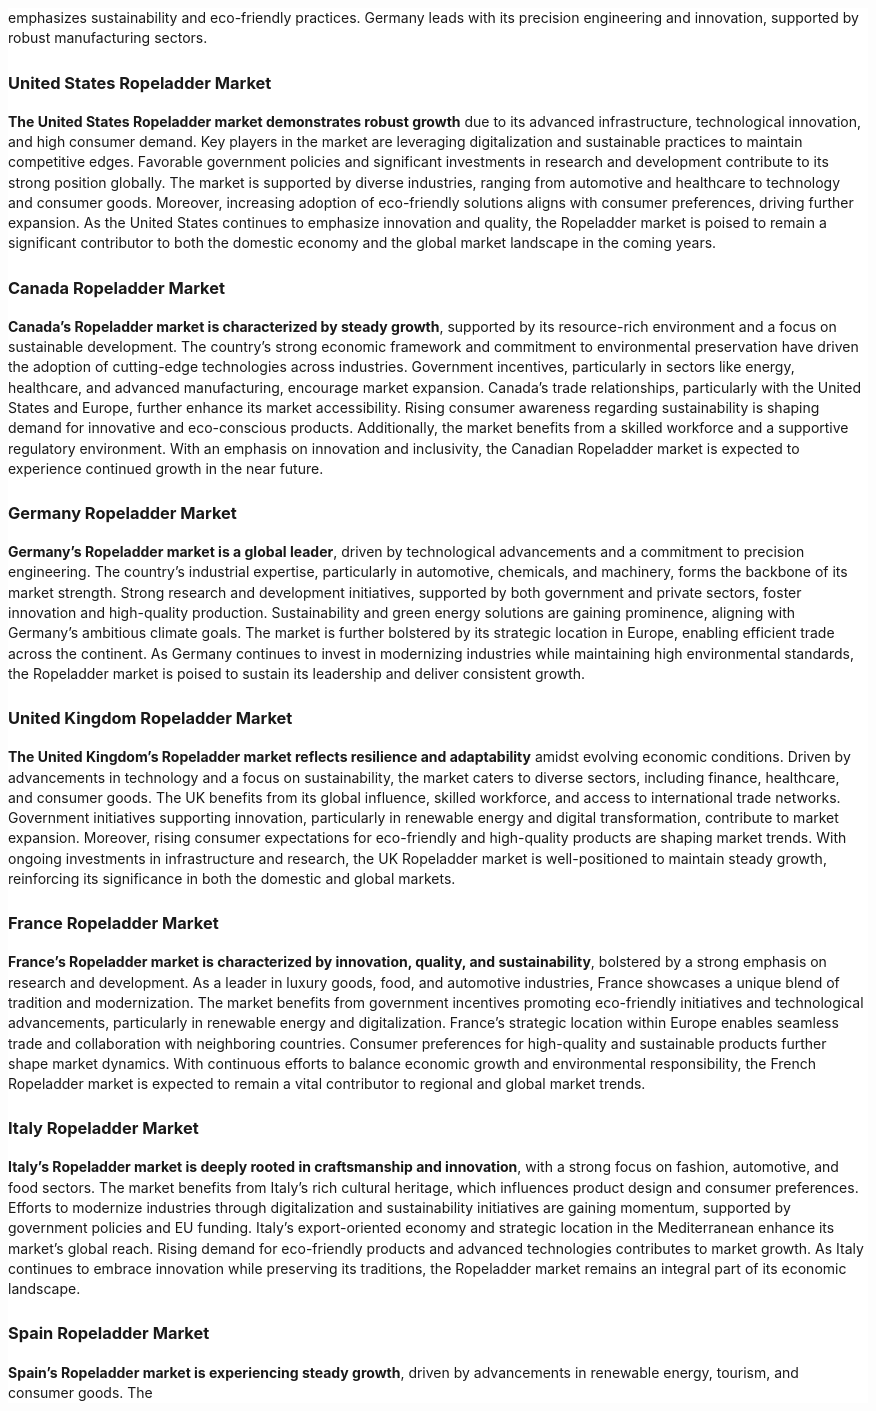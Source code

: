 emphasizes sustainability and eco-friendly practices. Germany leads with its precision engineering and innovation, supported by robust manufacturing sectors.</span></em></p></blockquote><h3><strong>United States Ropeladder Market</strong></h3><p><strong>The United States Ropeladder market demonstrates robust growth</strong> due to its advanced infrastructure, technological innovation, and high consumer demand. Key players in the market are leveraging digitalization and sustainable practices to maintain competitive edges. Favorable government policies and significant investments in research and development contribute to its strong position globally. The market is supported by diverse industries, ranging from automotive and healthcare to technology and consumer goods. Moreover, increasing adoption of eco-friendly solutions aligns with consumer preferences, driving further expansion. As the United States continues to emphasize innovation and quality, the Ropeladder market is poised to remain a significant contributor to both the domestic economy and the global market landscape in the coming years.</p><h3><strong>Canada Ropeladder Market</strong></h3><p><strong>Canada&rsquo;s Ropeladder market is characterized by steady growth</strong>, supported by its resource-rich environment and a focus on sustainable development. The country&rsquo;s strong economic framework and commitment to environmental preservation have driven the adoption of cutting-edge technologies across industries. Government incentives, particularly in sectors like energy, healthcare, and advanced manufacturing, encourage market expansion. Canada&rsquo;s trade relationships, particularly with the United States and Europe, further enhance its market accessibility. Rising consumer awareness regarding sustainability is shaping demand for innovative and eco-conscious products. Additionally, the market benefits from a skilled workforce and a supportive regulatory environment. With an emphasis on innovation and inclusivity, the Canadian Ropeladder market is expected to experience continued growth in the near future.</p><h3><strong>Germany Ropeladder Market</strong></h3><p><strong>Germany&rsquo;s Ropeladder market is a global leader</strong>, driven by technological advancements and a commitment to precision engineering. The country&rsquo;s industrial expertise, particularly in automotive, chemicals, and machinery, forms the backbone of its market strength. Strong research and development initiatives, supported by both government and private sectors, foster innovation and high-quality production. Sustainability and green energy solutions are gaining prominence, aligning with Germany&rsquo;s ambitious climate goals. The market is further bolstered by its strategic location in Europe, enabling efficient trade across the continent. As Germany continues to invest in modernizing industries while maintaining high environmental standards, the Ropeladder market is poised to sustain its leadership and deliver consistent growth.</p><h3><strong>United Kingdom Ropeladder Market</strong></h3><p><strong>The United Kingdom&rsquo;s Ropeladder market reflects resilience and adaptability</strong> amidst evolving economic conditions. Driven by advancements in technology and a focus on sustainability, the market caters to diverse sectors, including finance, healthcare, and consumer goods. The UK benefits from its global influence, skilled workforce, and access to international trade networks. Government initiatives supporting innovation, particularly in renewable energy and digital transformation, contribute to market expansion. Moreover, rising consumer expectations for eco-friendly and high-quality products are shaping market trends. With ongoing investments in infrastructure and research, the UK Ropeladder market is well-positioned to maintain steady growth, reinforcing its significance in both the domestic and global markets.</p><h3><strong>France Ropeladder Market</strong></h3><p><strong>France&rsquo;s Ropeladder market is characterized by innovation, quality, and sustainability</strong>, bolstered by a strong emphasis on research and development. As a leader in luxury goods, food, and automotive industries, France showcases a unique blend of tradition and modernization. The market benefits from government incentives promoting eco-friendly initiatives and technological advancements, particularly in renewable energy and digitalization. France&rsquo;s strategic location within Europe enables seamless trade and collaboration with neighboring countries. Consumer preferences for high-quality and sustainable products further shape market dynamics. With continuous efforts to balance economic growth and environmental responsibility, the French Ropeladder market is expected to remain a vital contributor to regional and global market trends.</p><h3><strong>Italy Ropeladder Market</strong></h3><p><strong>Italy&rsquo;s Ropeladder market is deeply rooted in craftsmanship and innovation</strong>, with a strong focus on fashion, automotive, and food sectors. The market benefits from Italy&rsquo;s rich cultural heritage, which influences product design and consumer preferences. Efforts to modernize industries through digitalization and sustainability initiatives are gaining momentum, supported by government policies and EU funding. Italy&rsquo;s export-oriented economy and strategic location in the Mediterranean enhance its market&rsquo;s global reach. Rising demand for eco-friendly products and advanced technologies contributes to market growth. As Italy continues to embrace innovation while preserving its traditions, the Ropeladder market remains an integral part of its economic landscape.</p><h3><strong>Spain Ropeladder Market</strong></h3><p><strong>Spain&rsquo;s Ropeladder market is experiencing steady growth</strong>, driven by advancements in renewable energy, tourism, and consumer goods. The